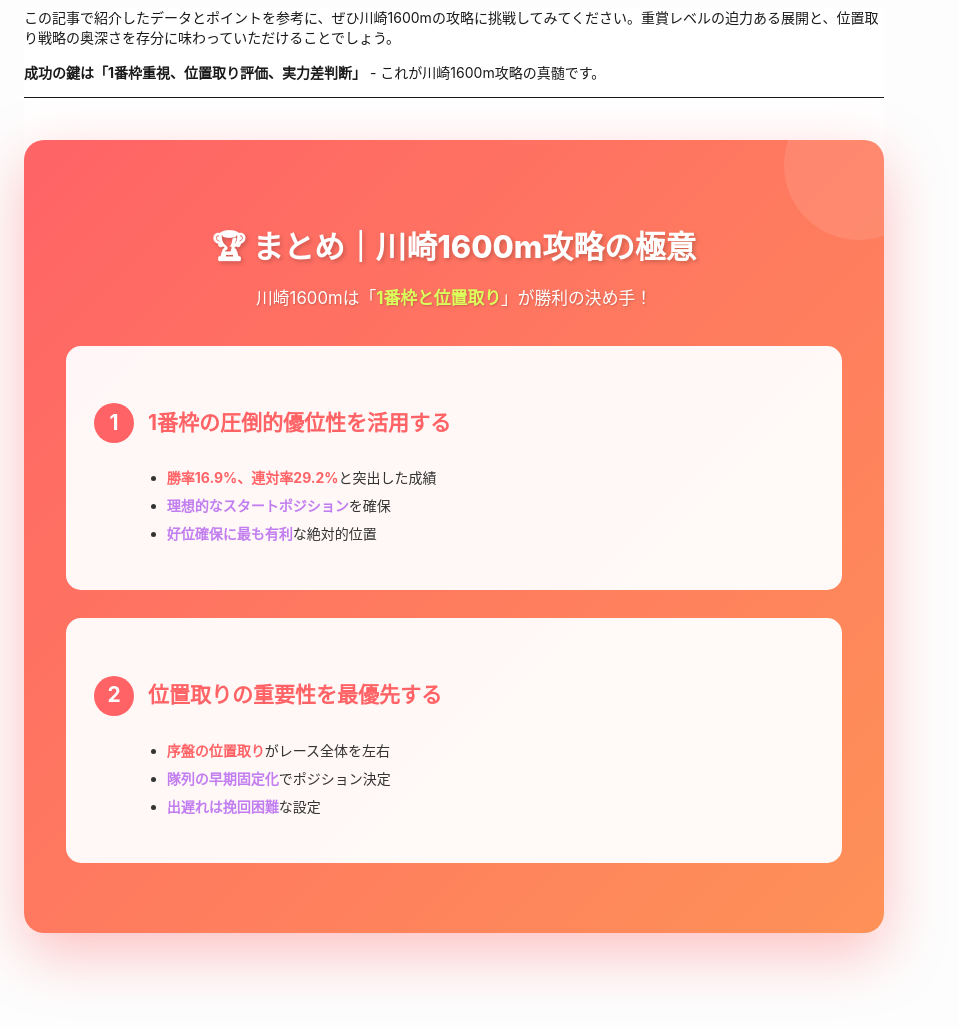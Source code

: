 この記事で紹介したデータとポイントを参考に、ぜひ川崎1600mの攻略に挑戦してみてください。重賞レベルの迫力ある展開と、位置取り戦略の奥深さを存分に味わっていただけることでしょう。

**成功の鍵は「1番枠重視、位置取り評価、実力差判断」** - これが川崎1600m攻略の真髄です。

---

<div style="background: linear-gradient(135deg, #ff6366 0%, #fe9158 100%); padding: 3rem; border-radius: 20px; margin: 3rem 0; box-shadow: 0 20px 60px rgba(255, 99, 102, 0.4); position: relative; overflow: hidden;">

<div style="position: absolute; top: -50px; right: -50px; width: 150px; height: 150px; background: rgba(255, 255, 255, 0.1); border-radius: 50%;"></div>

<h2 id="まとめ川崎1600m攻略の極意" style="color: white; font-size: 2.2rem; font-weight: 800; text-align: center; margin-bottom: 1rem; text-shadow: 2px 2px 4px rgba(0,0,0,0.2);">
🏆 まとめ｜川崎1600m攻略の極意
</h2>

<p style="color: white; text-align: center; font-size: 1.2rem; margin-bottom: 2.5rem; text-shadow: 1px 1px 2px rgba(0,0,0,0.2);">
川崎1600mは「<strong style="color: #dbff5b;">1番枠と位置取り</strong>」が勝利の決め手！
</p>

<div style="background: rgba(255, 255, 255, 0.95); padding: 2rem; border-radius: 15px; margin-bottom: 2rem;">

<h3 style="color: #ff6366; font-size: 1.5rem; margin-bottom: 1.5rem; display: flex; align-items: center;">
<span style="background: #ff6366; color: white; width: 40px; height: 40px; border-radius: 50%; display: inline-flex; align-items: center; justify-content: center; margin-right: 1rem; font-weight: bold;">1</span>
1番枠の圧倒的優位性を活用する
</h3>

<ul style="margin-left: 3.5rem; line-height: 2; color: #333;">
<li><strong style="color: #ff6366;">勝率16.9%、連対率29.2%</strong>と突出した成績</li>
<li><strong style="color: #c27df0;">理想的なスタートポジション</strong>を確保</li>
<li><strong style="color: #c27df0;">好位確保に最も有利</strong>な絶対的位置</li>
</ul>

</div>

<div style="background: rgba(255, 255, 255, 0.95); padding: 2rem; border-radius: 15px; margin-bottom: 2rem;">

<h3 style="color: #ff6366; font-size: 1.5rem; margin-bottom: 1.5rem; display: flex; align-items: center;">
<span style="background: #ff6366; color: white; width: 40px; height: 40px; border-radius: 50%; display: inline-flex; align-items: center; justify-content: center; margin-right: 1rem; font-weight: bold;">2</span>
位置取りの重要性を最優先する
</h3>

<ul style="margin-left: 3.5rem; line-height: 2; color: #333;">
<li><strong style="color: #ff6366;">序盤の位置取り</strong>がレース全体を左右</li>
<li><strong style="color: #c27df0;">隊列の早期固定化</strong>でポジション決定</li>
<li><strong style="color: #c27df0;">出遅れは挽回困難</strong>な設定</li>
</ul>
